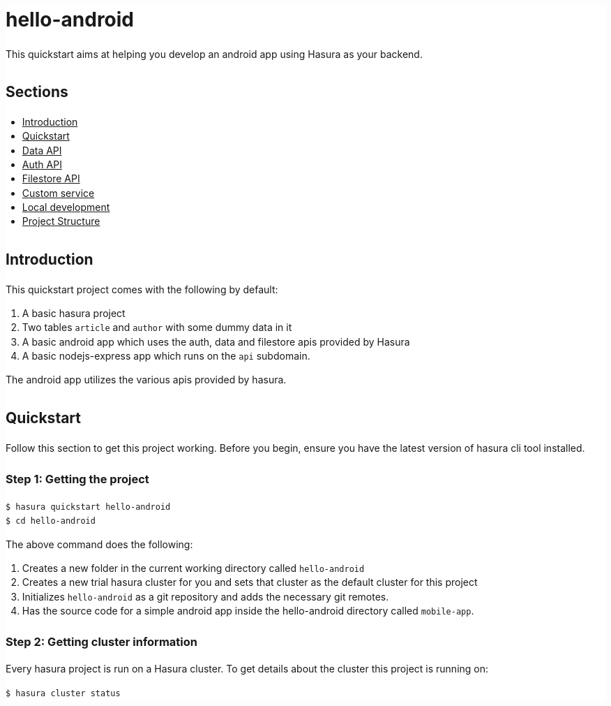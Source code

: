 # hello-android

This quickstart aims at helping you develop an android app using Hasura as your backend.

## Sections

* [Introduction](#introduction)
* [Quickstart](#quickstart)
* [Data API](#data-apis)
* [Auth API](#auth-apis)
* [Filestore API](#filestore-apis)
* [Custom service](#custom-service)
* [Local development](#local-development)
* [Project Structure](#project-structure)

## Introduction

This quickstart project comes with the following by default:
1. A basic hasura project
2. Two tables `article` and `author` with some dummy data in it
3. A basic android app which uses the auth, data and filestore apis provided by Hasura
4. A basic nodejs-express app which runs on the `api` subdomain.

The android app utilizes the various apis provided by hasura.

## Quickstart

Follow this section to get this project working. Before you begin, ensure you have the latest version of hasura cli tool installed.

### Step 1: Getting the project

```sh
$ hasura quickstart hello-android
$ cd hello-android
```

The above command does the following:
1. Creates a new folder in the current working directory called `hello-android`
2. Creates a new trial hasura cluster for you and sets that cluster as the default cluster for this project
3. Initializes `hello-android` as a git repository and adds the necessary git remotes.
4. Has the source code for a simple android app inside the hello-android directory called `mobile-app`.

### Step 2: Getting cluster information

Every hasura project is run on a Hasura cluster. To get details about the cluster this project is running on:

```sh
$ hasura cluster status
```
